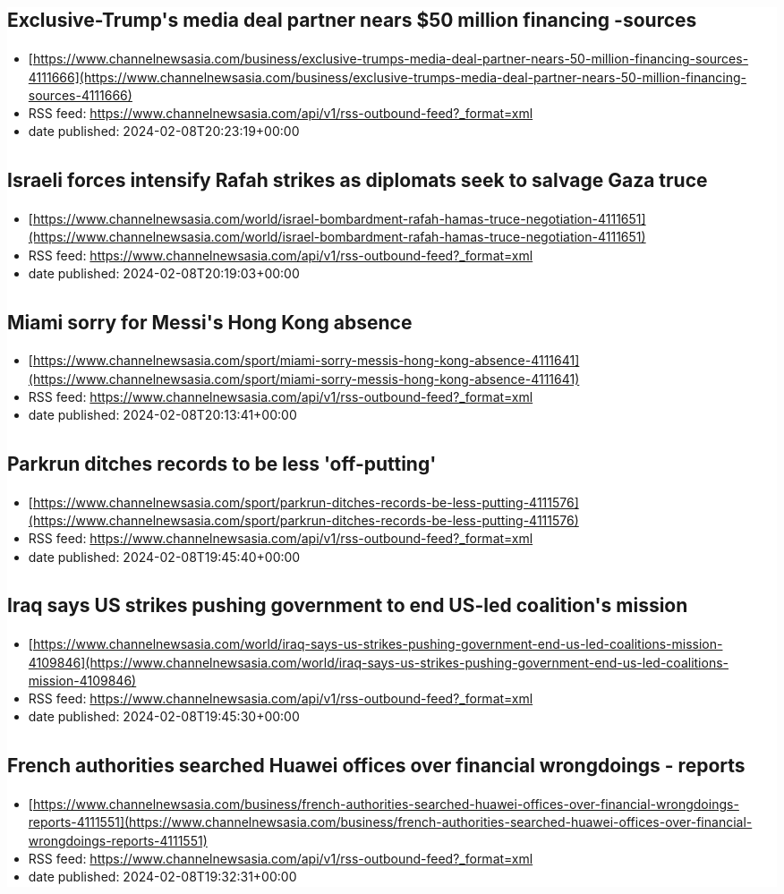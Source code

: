 
## Exclusive-Trump's media deal partner nears $50 million financing -sources
 - [https://www.channelnewsasia.com/business/exclusive-trumps-media-deal-partner-nears-50-million-financing-sources-4111666](https://www.channelnewsasia.com/business/exclusive-trumps-media-deal-partner-nears-50-million-financing-sources-4111666)
 - RSS feed: https://www.channelnewsasia.com/api/v1/rss-outbound-feed?_format=xml
 - date published: 2024-02-08T20:23:19+00:00



## Israeli forces intensify Rafah strikes as diplomats seek to salvage Gaza truce
 - [https://www.channelnewsasia.com/world/israel-bombardment-rafah-hamas-truce-negotiation-4111651](https://www.channelnewsasia.com/world/israel-bombardment-rafah-hamas-truce-negotiation-4111651)
 - RSS feed: https://www.channelnewsasia.com/api/v1/rss-outbound-feed?_format=xml
 - date published: 2024-02-08T20:19:03+00:00



## Miami sorry for Messi's Hong Kong absence
 - [https://www.channelnewsasia.com/sport/miami-sorry-messis-hong-kong-absence-4111641](https://www.channelnewsasia.com/sport/miami-sorry-messis-hong-kong-absence-4111641)
 - RSS feed: https://www.channelnewsasia.com/api/v1/rss-outbound-feed?_format=xml
 - date published: 2024-02-08T20:13:41+00:00



## Parkrun ditches records to be less 'off-putting'
 - [https://www.channelnewsasia.com/sport/parkrun-ditches-records-be-less-putting-4111576](https://www.channelnewsasia.com/sport/parkrun-ditches-records-be-less-putting-4111576)
 - RSS feed: https://www.channelnewsasia.com/api/v1/rss-outbound-feed?_format=xml
 - date published: 2024-02-08T19:45:40+00:00



## Iraq says US strikes pushing government to end US-led coalition's mission
 - [https://www.channelnewsasia.com/world/iraq-says-us-strikes-pushing-government-end-us-led-coalitions-mission-4109846](https://www.channelnewsasia.com/world/iraq-says-us-strikes-pushing-government-end-us-led-coalitions-mission-4109846)
 - RSS feed: https://www.channelnewsasia.com/api/v1/rss-outbound-feed?_format=xml
 - date published: 2024-02-08T19:45:30+00:00



## French authorities searched Huawei offices over financial wrongdoings - reports
 - [https://www.channelnewsasia.com/business/french-authorities-searched-huawei-offices-over-financial-wrongdoings-reports-4111551](https://www.channelnewsasia.com/business/french-authorities-searched-huawei-offices-over-financial-wrongdoings-reports-4111551)
 - RSS feed: https://www.channelnewsasia.com/api/v1/rss-outbound-feed?_format=xml
 - date published: 2024-02-08T19:32:31+00:00
